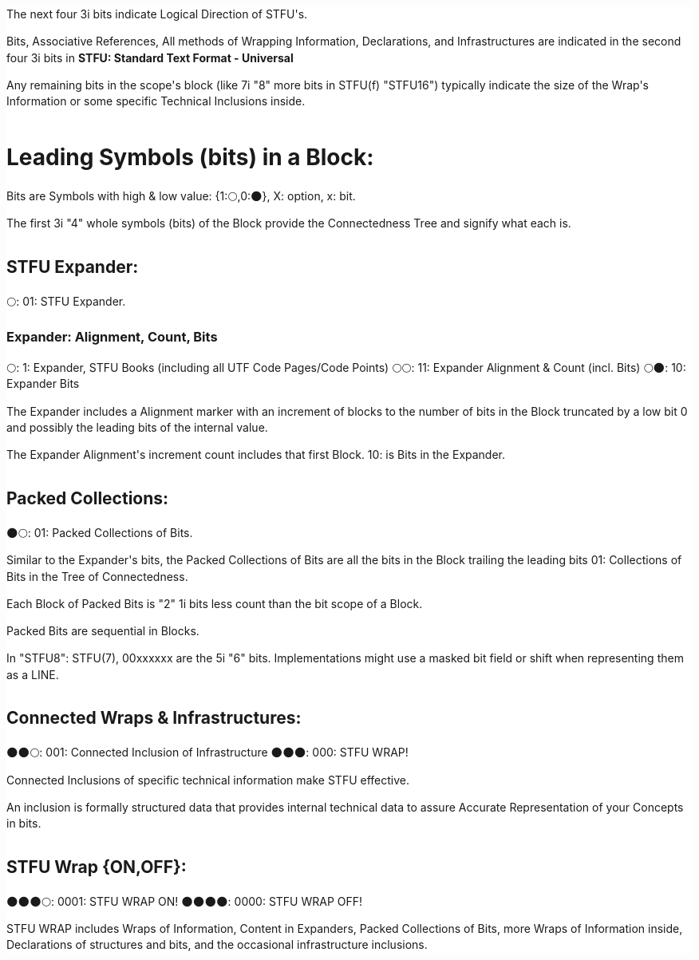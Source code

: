 The next four 3i bits indicate Logical Direction of STFU's.

Bits, Associative References, All methods of Wrapping Information, Declarations, and Infrastructures are
indicated in the second four 3i bits in <b>STFU: Standard Text Format - Universal </b> 

Any remaining bits in the scope's block (like 7i "8" more bits in STFU(f) "STFU16") typically indicate the size of the Wrap's Information or some specific Technical Inclusions inside.

<h1>Leading Symbols (bits) in a Block:</h1>

Bits are Symbols with high & low value:
{1:🌕,0:🌑}, X: option, x: bit.

The first 3i "4" whole symbols (bits) of the Block provide the Connectedness Tree and signify what each is.

<h2>STFU Expander:</h2>

🌕: 01: STFU Expander.

<h3>Expander: Alignment, Count, Bits</h3>

🌕: 1: Expander, STFU Books (including all UTF Code Pages/Code Points)
🌕🌕: 11: Expander Alignment & Count (incl. Bits)
🌕🌑: 10: Expander Bits

The Expander includes a Alignment marker with an increment of blocks to the number of bits in the Block truncated by a low bit 0 and possibly the leading bits of the internal value.

The Expander Alignment's increment count includes that first Block. 10: is Bits in the Expander.

<h2>Packed Collections:</h2>

🌑🌕: 01: Packed Collections of Bits.

Similar to the Expander's bits, the Packed Collections of Bits are all the bits in the Block trailing the leading bits 01: Collections of Bits in the Tree of Connectedness.

Each Block of Packed Bits is "2" 1i bits less count than the bit scope of a Block.

Packed Bits are sequential in Blocks.

In "STFU8": STFU(7), 00xxxxxx are the 5i "6" bits. Implementations might use a masked bit field or shift when representing them as a LINE.

<h2>Connected Wraps & Infrastructures:</h2>

🌑🌑🌕: 001: Connected Inclusion of Infrastructure
🌑🌑🌑: 000: STFU WRAP!

Connected Inclusions of specific technical information make STFU effective.

An inclusion is formally structured data that provides internal technical data to assure Accurate Representation of your Concepts in bits.

<h2>STFU Wrap {ON,OFF}:</h2>

🌑🌑🌑🌕: 0001: STFU WRAP ON!
🌑🌑🌑🌑: 0000: STFU WRAP OFF!

STFU WRAP includes Wraps of Information, Content in Expanders, Packed Collections of Bits, more Wraps of Information inside, Declarations of structures and bits, and the occasional infrastructure inclusions.
